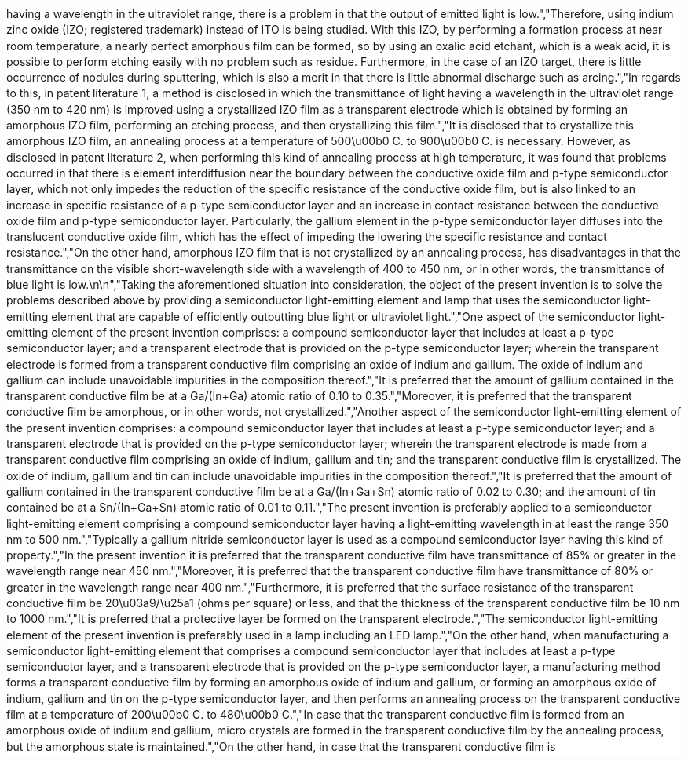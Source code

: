 having a wavelength in the ultraviolet range, there is a problem in that the output of emitted light is low.","Therefore, using indium zinc oxide (IZO; registered trademark) instead of ITO is being studied. With this IZO, by performing a formation process at near room temperature, a nearly perfect amorphous film can be formed, so by using an oxalic acid etchant, which is a weak acid, it is possible to perform etching easily with no problem such as residue. Furthermore, in the case of an IZO target, there is little occurrence of nodules during sputtering, which is also a merit in that there is little abnormal discharge such as arcing.","In regards to this, in patent literature 1, a method is disclosed in which the transmittance of light having a wavelength in the ultraviolet range (350 nm to 420 nm) is improved using a crystallized IZO film as a transparent electrode which is obtained by forming an amorphous IZO film, performing an etching process, and then crystallizing this film.","It is disclosed that to crystallize this amorphous IZO film, an annealing process at a temperature of 500\u00b0 C. to 900\u00b0 C. is necessary. However, as disclosed in patent literature 2, when performing this kind of annealing process at high temperature, it was found that problems occurred in that there is element interdiffusion near the boundary between the conductive oxide film and p-type semiconductor layer, which not only impedes the reduction of the specific resistance of the conductive oxide film, but is also linked to an increase in specific resistance of a p-type semiconductor layer and an increase in contact resistance between the conductive oxide film and p-type semiconductor layer. Particularly, the gallium element in the p-type semiconductor layer diffuses into the translucent conductive oxide film, which has the effect of impeding the lowering the specific resistance and contact resistance.","On the other hand, amorphous IZO film that is not crystallized by an annealing process, has disadvantages in that the transmittance on the visible short-wavelength side with a wavelength of 400 to 450 nm, or in other words, the transmittance of blue light is low.\n\n","Taking the aforementioned situation into consideration, the object of the present invention is to solve the problems described above by providing a semiconductor light-emitting element and lamp that uses the semiconductor light-emitting element that are capable of efficiently outputting blue light or ultraviolet light.","One aspect of the semiconductor light-emitting element of the present invention comprises: a compound semiconductor layer that includes at least a p-type semiconductor layer; and a transparent electrode that is provided on the p-type semiconductor layer; wherein the transparent electrode is formed from a transparent conductive film comprising an oxide of indium and gallium. The oxide of indium and gallium can include unavoidable impurities in the composition thereof.","It is preferred that the amount of gallium contained in the transparent conductive film be at a Ga\/(In+Ga) atomic ratio of 0.10 to 0.35.","Moreover, it is preferred that the transparent conductive film be amorphous, or in other words, not crystallized.","Another aspect of the semiconductor light-emitting element of the present invention comprises: a compound semiconductor layer that includes at least a p-type semiconductor layer; and a transparent electrode that is provided on the p-type semiconductor layer; wherein the transparent electrode is made from a transparent conductive film comprising an oxide of indium, gallium and tin; and the transparent conductive film is crystallized. The oxide of indium, gallium and tin can include unavoidable impurities in the composition thereof.","It is preferred that the amount of gallium contained in the transparent conductive film be at a Ga\/(In+Ga+Sn) atomic ratio of 0.02 to 0.30; and the amount of tin contained be at a Sn\/(In+Ga+Sn) atomic ratio of 0.01 to 0.11.","The present invention is preferably applied to a semiconductor light-emitting element comprising a compound semiconductor layer having a light-emitting wavelength in at least the range 350 nm to 500 nm.","Typically a gallium nitride semiconductor layer is used as a compound semiconductor layer having this kind of property.","In the present invention it is preferred that the transparent conductive film have transmittance of 85% or greater in the wavelength range near 450 nm.","Moreover, it is preferred that the transparent conductive film have transmittance of 80% or greater in the wavelength range near 400 nm.","Furthermore, it is preferred that the surface resistance of the transparent conductive film be 20\u03a9\/\u25a1 (ohms per square) or less, and that the thickness of the transparent conductive film be 10 nm to 1000 nm.","It is preferred that a protective layer be formed on the transparent electrode.","The semiconductor light-emitting element of the present invention is preferably used in a lamp including an LED lamp.","On the other hand, when manufacturing a semiconductor light-emitting element that comprises a compound semiconductor layer that includes at least a p-type semiconductor layer, and a transparent electrode that is provided on the p-type semiconductor layer, a manufacturing method forms a transparent conductive film by forming an amorphous oxide of indium and gallium, or forming an amorphous oxide of indium, gallium and tin on the p-type semiconductor layer, and then performs an annealing process on the transparent conductive film at a temperature of 200\u00b0 C. to 480\u00b0 C.","In case that the transparent conductive film is formed from an amorphous oxide of indium and gallium, micro crystals are formed in the transparent conductive film by the annealing process, but the amorphous state is maintained.","On the other hand, in case that the transparent conductive film is